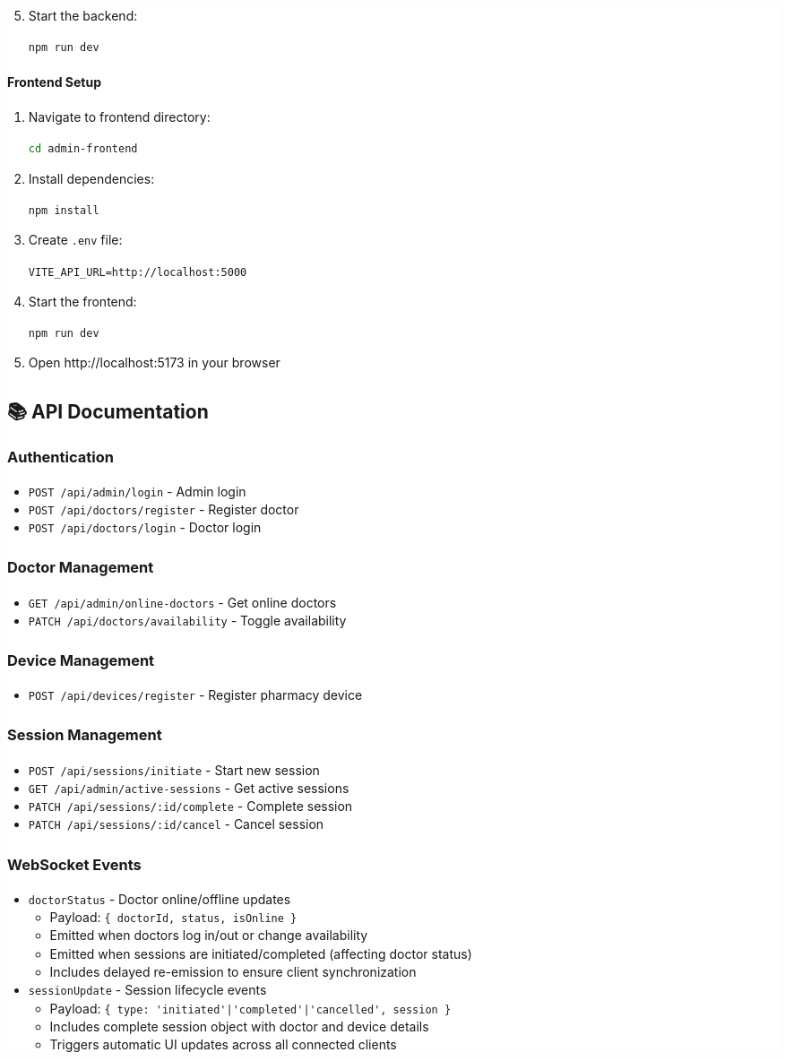 5. Start the backend:
   ```bash
   npm run dev
   ```

#### Frontend Setup
1. Navigate to frontend directory:
   ```bash
   cd admin-frontend
   ```

2. Install dependencies:
   ```bash
   npm install
   ```

3. Create `.env` file:
   ```env
   VITE_API_URL=http://localhost:5000
   ```

4. Start the frontend:
   ```bash
   npm run dev
   ```

5. Open http://localhost:5173 in your browser

## 📚 API Documentation

### Authentication
- `POST /api/admin/login` - Admin login
- `POST /api/doctors/register` - Register doctor
- `POST /api/doctors/login` - Doctor login

### Doctor Management
- `GET /api/admin/online-doctors` - Get online doctors
- `PATCH /api/doctors/availability` - Toggle availability

### Device Management
- `POST /api/devices/register` - Register pharmacy device

### Session Management
- `POST /api/sessions/initiate` - Start new session
- `GET /api/admin/active-sessions` - Get active sessions
- `PATCH /api/sessions/:id/complete` - Complete session
- `PATCH /api/sessions/:id/cancel` - Cancel session

### WebSocket Events
- `doctorStatus` - Doctor online/offline updates
  - Payload: `{ doctorId, status, isOnline }` 
  - Emitted when doctors log in/out or change availability
  - Emitted when sessions are initiated/completed (affecting doctor status)
  - Includes delayed re-emission to ensure client synchronization
- `sessionUpdate` - Session lifecycle events
  - Payload: `{ type: 'initiated'|'completed'|'cancelled', session }` 
  - Includes complete session object with doctor and device details
  - Triggers automatic UI updates across all connected clients
